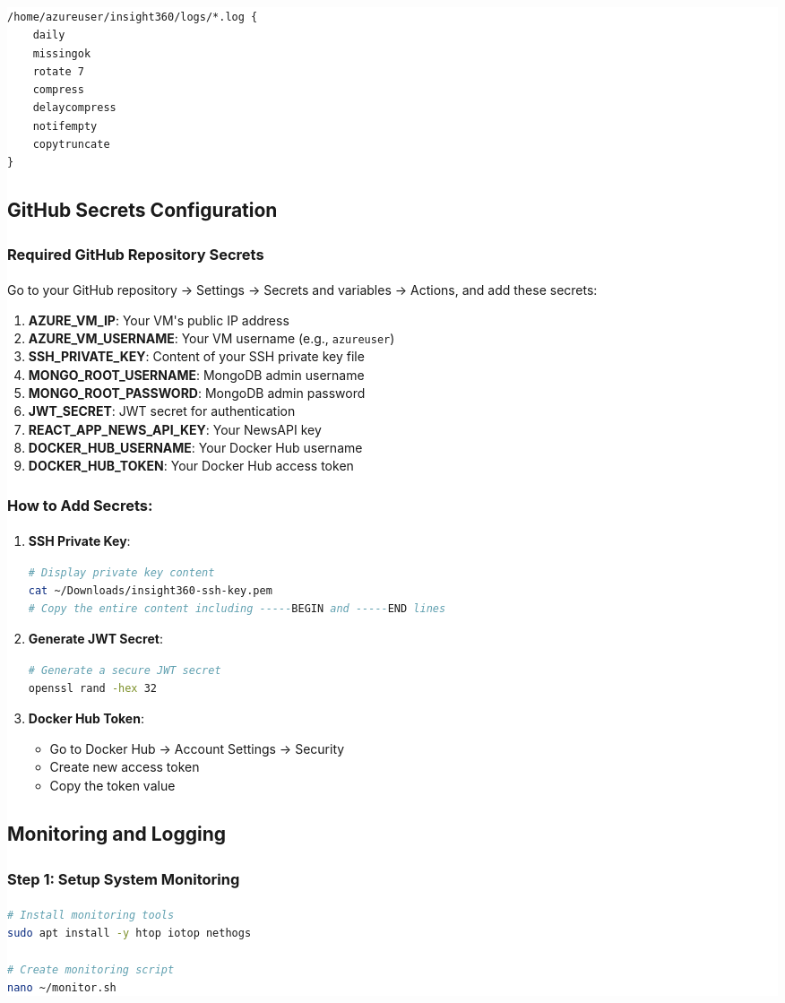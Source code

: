 ```
/home/azureuser/insight360/logs/*.log {
    daily
    missingok
    rotate 7
    compress
    delaycompress
    notifempty
    copytruncate
}
```

## GitHub Secrets Configuration

### Required GitHub Repository Secrets

Go to your GitHub repository → Settings → Secrets and variables → Actions, and add these secrets:

1. **AZURE_VM_IP**: Your VM's public IP address
2. **AZURE_VM_USERNAME**: Your VM username (e.g., `azureuser`)
3. **SSH_PRIVATE_KEY**: Content of your SSH private key file
4. **MONGO_ROOT_USERNAME**: MongoDB admin username
5. **MONGO_ROOT_PASSWORD**: MongoDB admin password
6. **JWT_SECRET**: JWT secret for authentication
7. **REACT_APP_NEWS_API_KEY**: Your NewsAPI key
8. **DOCKER_HUB_USERNAME**: Your Docker Hub username
9. **DOCKER_HUB_TOKEN**: Your Docker Hub access token

### How to Add Secrets:

1. **SSH Private Key**:
   ```bash
   # Display private key content
   cat ~/Downloads/insight360-ssh-key.pem
   # Copy the entire content including -----BEGIN and -----END lines
   ```

2. **Generate JWT Secret**:
   ```bash
   # Generate a secure JWT secret
   openssl rand -hex 32
   ```

3. **Docker Hub Token**:
   - Go to Docker Hub → Account Settings → Security
   - Create new access token
   - Copy the token value

## Monitoring and Logging

### Step 1: Setup System Monitoring

```bash
# Install monitoring tools
sudo apt install -y htop iotop nethogs

# Create monitoring script
nano ~/monitor.sh
```

